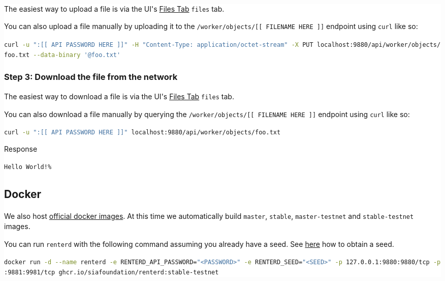 The easiest way to upload a file is via the UI's [Files Tab](http://localhost:9880/files) `files` tab.

You can also upload a file manually by uploading it to the `/worker/objects/[[ FILENAME HERE ]]` endpoint using `curl` like so:

```bash
curl -u ":[[ API PASSWORD HERE ]]" -H "Content-Type: application/octet-stream" -X PUT localhost:9880/api/worker/objects/foo.txt --data-binary '@foo.txt'
```

### Step 3: Download the file from the network

The easiest way to download a file is via the UI's [Files Tab](http://localhost:9880/files) `files` tab.

You can also download a file manually by querying the `/worker/objects/[[ FILENAME HERE ]]` endpoint using `curl` like so:

```bash
curl -u ":[[ API PASSWORD HERE ]]" localhost:9880/api/worker/objects/foo.txt
```

Response

```bash
Hello World!%
```

## Docker

We also host [official docker images](https://github.com/SiaFoundation/renterd/pkgs/container/renterd). At this time we automatically build `master`, `stable`, `master-testnet` and `stable-testnet` images.

You can run `renterd` with the following command assuming you already have a seed. See [here](#Step-2-Generate-a-wallet-seed) how to obtain a seed.

```bash
docker run -d --name renterd -e RENTERD_API_PASSWORD="<PASSWORD>" -e RENTERD_SEED="<SEED>" -p 127.0.0.1:9880:9880/tcp -p :9881:9981/tcp ghcr.io/siafoundation/renterd:stable-testnet
```
